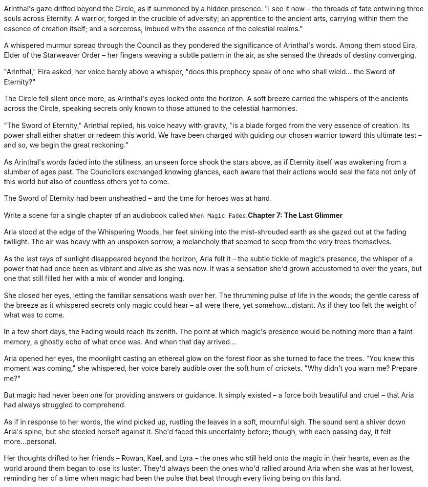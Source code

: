 Arinthal's gaze drifted beyond the Circle, as if summoned by a hidden presence. "I see it now – the threads of fate entwining three souls across Eternity. A warrior, forged in the crucible of adversity; an apprentice to the ancient arts, carrying within them the essence of creation itself; and a sorceress, imbued with the essence of the celestial realms."

A whispered murmur spread through the Council as they pondered the significance of Arinthal's words. Among them stood Eira, Elder of the Starweaver Order – her fingers weaving a subtle pattern in the air, as she sensed the threads of destiny converging.

"Arinthal," Eira asked, her voice barely above a whisper, "does this prophecy speak of one who shall wield... the Sword of Eternity?"

The Circle fell silent once more, as Arinthal's eyes locked onto the horizon. A soft breeze carried the whispers of the ancients across the Circle, speaking secrets only known to those attuned to the celestial harmonies.

"The Sword of Eternity," Arinthal replied, his voice heavy with gravity, "is a blade forged from the very essence of creation. Its power shall either shatter or redeem this world. We have been charged with guiding our chosen warrior toward this ultimate test – and so, we begin the great reckoning."

As Arinthal's words faded into the stillness, an unseen force shook the stars above, as if Eternity itself was awakening from a slumber of ages past. The Councilors exchanged knowing glances, each aware that their actions would seal the fate not only of this world but also of countless others yet to come.

The Sword of Eternity had been unsheathed – and the time for heroes was at hand.<end>

Write a scene for a single chapter of an audiobook called `When Magic Fades`.<start>**Chapter 7: The Last Glimmer**

Aria stood at the edge of the Whispering Woods, her feet sinking into the mist-shrouded earth as she gazed out at the fading twilight. The air was heavy with an unspoken sorrow, a melancholy that seemed to seep from the very trees themselves.

As the last rays of sunlight disappeared beyond the horizon, Aria felt it – the subtle tickle of magic's presence, the whisper of a power that had once been as vibrant and alive as she was now. It was a sensation she'd grown accustomed to over the years, but one that still filled her with a mix of wonder and longing.

She closed her eyes, letting the familiar sensations wash over her. The thrumming pulse of life in the woods; the gentle caress of the breeze as it whispered secrets only magic could hear – all were there, yet somehow...distant. As if they too felt the weight of what was to come.

In a few short days, the Fading would reach its zenith. The point at which magic's presence would be nothing more than a faint memory, a ghostly echo of what once was. And when that day arrived...

Aria opened her eyes, the moonlight casting an ethereal glow on the forest floor as she turned to face the trees. "You knew this moment was coming," she whispered, her voice barely audible over the soft hum of crickets. "Why didn't you warn me? Prepare me?"

But magic had never been one for providing answers or guidance. It simply existed – a force both beautiful and cruel – that Aria had always struggled to comprehend.

As if in response to her words, the wind picked up, rustling the leaves in a soft, mournful sigh. The sound sent a shiver down Aria's spine, but she steeled herself against it. She'd faced this uncertainty before; though, with each passing day, it felt more...personal.

Her thoughts drifted to her friends – Rowan, Kael, and Lyra – the ones who still held onto the magic in their hearts, even as the world around them began to lose its luster. They'd always been the ones who'd rallied around Aria when she was at her lowest, reminding her of a time when magic had been the pulse that beat through every living being on this land.
